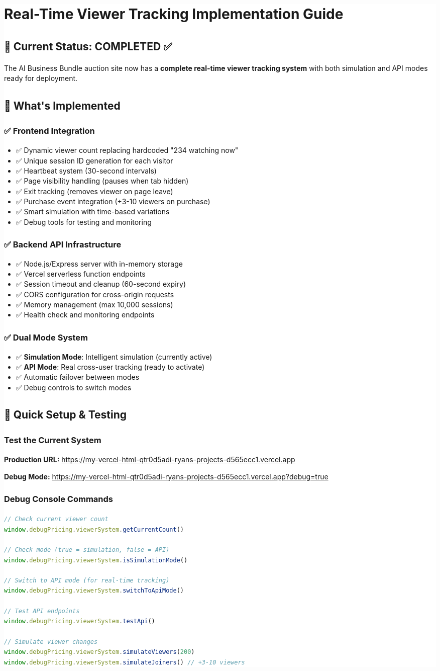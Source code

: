 # Real-Time Viewer Tracking Implementation Guide

## 🎯 Current Status: COMPLETED ✅

The AI Business Bundle auction site now has a **complete real-time viewer tracking system** with both simulation and API modes ready for deployment.

## 🚀 What's Implemented

### **✅ Frontend Integration**
- ✅ Dynamic viewer count replacing hardcoded "234 watching now"
- ✅ Unique session ID generation for each visitor
- ✅ Heartbeat system (30-second intervals)
- ✅ Page visibility handling (pauses when tab hidden)
- ✅ Exit tracking (removes viewer on page leave)
- ✅ Purchase event integration (+3-10 viewers on purchase)
- ✅ Smart simulation with time-based variations
- ✅ Debug tools for testing and monitoring

### **✅ Backend API Infrastructure**
- ✅ Node.js/Express server with in-memory storage
- ✅ Vercel serverless function endpoints
- ✅ Session timeout and cleanup (60-second expiry)
- ✅ CORS configuration for cross-origin requests
- ✅ Memory management (max 10,000 sessions)
- ✅ Health check and monitoring endpoints

### **✅ Dual Mode System**
- ✅ **Simulation Mode**: Intelligent simulation (currently active)
- ✅ **API Mode**: Real cross-user tracking (ready to activate)
- ✅ Automatic failover between modes
- ✅ Debug controls to switch modes

## 🔧 Quick Setup & Testing

### **Test the Current System**

**Production URL:** https://my-vercel-html-qtr0d5adi-ryans-projects-d565ecc1.vercel.app

**Debug Mode:** https://my-vercel-html-qtr0d5adi-ryans-projects-d565ecc1.vercel.app?debug=true

### **Debug Console Commands**

```javascript
// Check current viewer count
window.debugPricing.viewerSystem.getCurrentCount()

// Check mode (true = simulation, false = API)
window.debugPricing.viewerSystem.isSimulationMode()

// Switch to API mode (for real-time tracking)
window.debugPricing.viewerSystem.switchToApiMode()

// Test API endpoints
window.debugPricing.viewerSystem.testApi()

// Simulate viewer changes
window.debugPricing.viewerSystem.simulateViewers(200)
window.debugPricing.viewerSystem.simulateJoiners() // +3-10 viewers
```
